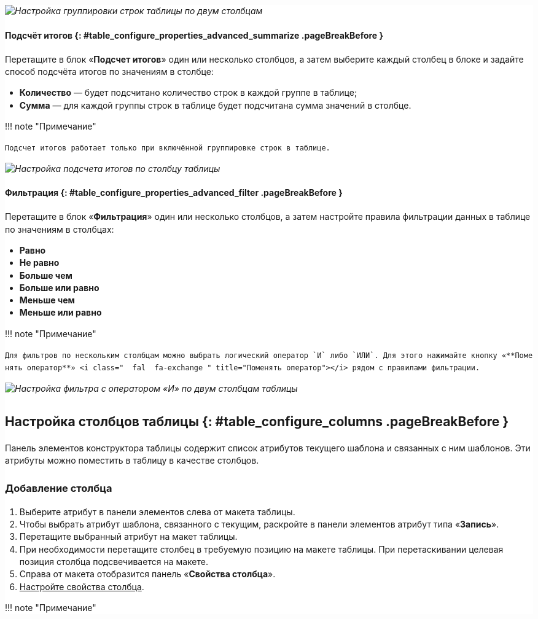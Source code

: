 _![Настройка группировки строк таблицы по двум столбцам](table_settings_group_settings.png)_

#### Подсчёт итогов {: #table_configure_properties_advanced_summarize .pageBreakBefore }

Перетащите в блок «**Подсчет итогов**» один или несколько столбцов, а затем выберите каждый столбец в блоке и задайте способ подсчёта итогов по значениям в столбце:

- **Количество** — будет подсчитано количество строк в каждой группе в таблице;
- **Сумма** — для каждой группы строк в таблице будет подсчитана сумма значений в столбце.

!!! note "Примечание"

    Подсчет итогов работает только при включённой группировке строк в таблице.

_![Настройка подсчета итогов по столбцу таблицы](table_settings_count_settings.png)_

#### Фильтрация {: #table_configure_properties_advanced_filter .pageBreakBefore }

Перетащите в блок «**Фильтрация**» один или несколько столбцов, а затем настройте правила фильтрации данных в таблице по значениям в столбцах:

- **Равно**
- **Не равно**
- **Больше чем**
- **Больше или равно**
- **Меньше чем**
- **Меньше или равно**

!!! note "Примечание"

    Для фильтров по нескольким столбцам можно выбрать логический оператор `И` либо `ИЛИ`. Для этого нажимайте кнопку «**Поменять оператор**» <i class="  fal  fa-exchange " title="Поменять оператор">‌</i> рядом с правилами фильтрации.

_![Настройка фильтра с оператором «И» по двум столбцам таблицы](table_settings_and_settings.png)_

## Настройка столбцов таблицы {: #table_configure_columns .pageBreakBefore }

Панель элементов конструктора таблицы содержит список атрибутов текущего шаблона и связанных с ним шаблонов. Эти атрибуты можно поместить в таблицу в качестве столбцов.

### Добавление столбца

1. Выберите атрибут в панели элементов слева от макета таблицы.
2. Чтобы выбрать атрибут шаблона, связанного с текущим, раскройте в панели элементов атрибут типа «**Запись**».
3. Перетащите выбранный атрибут на макет таблицы.
4. При необходимости перетащите столбец в требуемую позицию на макете таблицы. При перетаскивании целевая позиция столбца подсвечивается на макете.
5. Справа от макета отобразится панель «**Свойства столбца**».
6. [Настройте свойства столбца](#настройка-свойств-столбца).

!!! note "Примечание"
